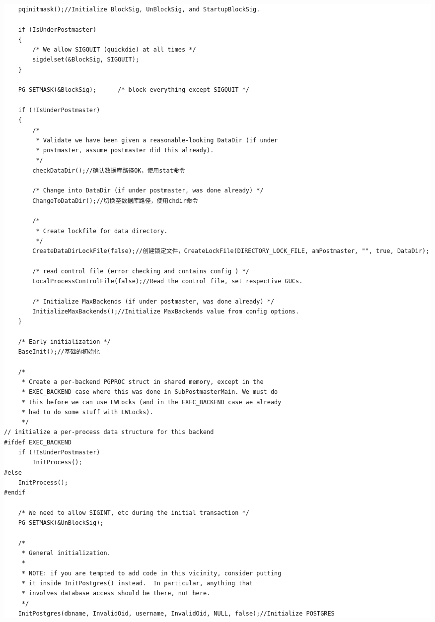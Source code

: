         pqinitmask();//Initialize BlockSig, UnBlockSig, and StartupBlockSig.
    
        if (IsUnderPostmaster)
        {
            /* We allow SIGQUIT (quickdie) at all times */
            sigdelset(&BlockSig, SIGQUIT);
        }
    
        PG_SETMASK(&BlockSig);      /* block everything except SIGQUIT */
    
        if (!IsUnderPostmaster)
        {
            /*
             * Validate we have been given a reasonable-looking DataDir (if under
             * postmaster, assume postmaster did this already).
             */
            checkDataDir();//确认数据库路径OK，使用stat命令
    
            /* Change into DataDir (if under postmaster, was done already) */
            ChangeToDataDir();//切换至数据库路径，使用chdir命令
    
            /*
             * Create lockfile for data directory.
             */
            CreateDataDirLockFile(false);//创建锁定文件，CreateLockFile(DIRECTORY_LOCK_FILE, amPostmaster, "", true, DataDir);
    
            /* read control file (error checking and contains config ) */
            LocalProcessControlFile(false);//Read the control file, set respective GUCs.
    
            /* Initialize MaxBackends (if under postmaster, was done already) */
            InitializeMaxBackends();//Initialize MaxBackends value from config options.
        }
    
        /* Early initialization */
        BaseInit();//基础的初始化
    
        /*
         * Create a per-backend PGPROC struct in shared memory, except in the
         * EXEC_BACKEND case where this was done in SubPostmasterMain. We must do
         * this before we can use LWLocks (and in the EXEC_BACKEND case we already
         * had to do some stuff with LWLocks).
         */
    // initialize a per-process data structure for this backend
    #ifdef EXEC_BACKEND
        if (!IsUnderPostmaster)
            InitProcess();
    #else
        InitProcess();
    #endif
    
        /* We need to allow SIGINT, etc during the initial transaction */
        PG_SETMASK(&UnBlockSig);
    
        /*
         * General initialization.
         *
         * NOTE: if you are tempted to add code in this vicinity, consider putting
         * it inside InitPostgres() instead.  In particular, anything that
         * involves database access should be there, not here.
         */
        InitPostgres(dbname, InvalidOid, username, InvalidOid, NULL, false);//Initialize POSTGRES
    